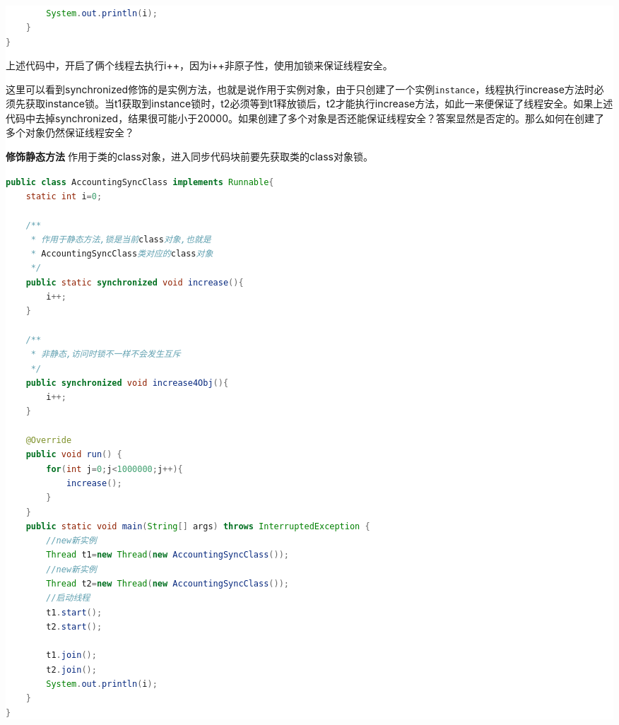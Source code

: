 ```java
        System.out.println(i);
    }
}

```

上述代码中，开启了俩个线程去执行i++，因为i++非原子性，使用加锁来保证线程安全。

这里可以看到synchronized修饰的是实例方法，也就是说作用于实例对象，由于只创建了一个实例`instance`，线程执行increase方法时必须先获取instance锁。当t1获取到instance锁时，t2必须等到t1释放锁后，t2才能执行increase方法，如此一来便保证了线程安全。如果上述代码中去掉synchronized，结果很可能小于20000。如果创建了多个对象是否还能保证线程安全？答案显然是否定的。那么如何在创建了多个对象仍然保证线程安全？

<strong>修饰静态方法</strong> 作用于类的class对象，进入同步代码块前要先获取类的class对象锁。

```java
public class AccountingSyncClass implements Runnable{
    static int i=0;

    /**
     * 作用于静态方法,锁是当前class对象,也就是
     * AccountingSyncClass类对应的class对象
     */
    public static synchronized void increase(){
        i++;
    }

    /**
     * 非静态,访问时锁不一样不会发生互斥
     */
    public synchronized void increase4Obj(){
        i++;
    }

    @Override
    public void run() {
        for(int j=0;j<1000000;j++){
            increase();
        }
    }
    public static void main(String[] args) throws InterruptedException {
        //new新实例
        Thread t1=new Thread(new AccountingSyncClass());
        //new新实例
        Thread t2=new Thread(new AccountingSyncClass());
        //启动线程
        t1.start();
        t2.start();

        t1.join();
        t2.join();
        System.out.println(i);
    }
}
```
